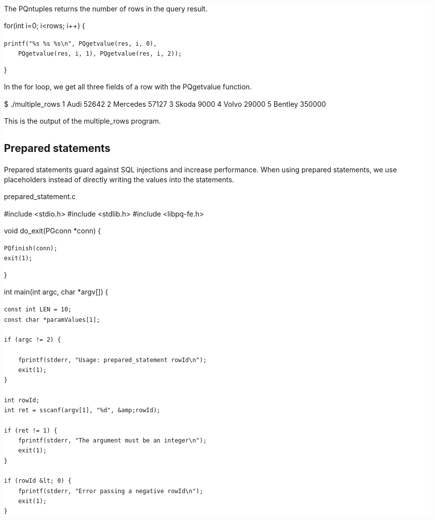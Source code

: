 The PQntuples returns the number of rows in the query result.

for(int i=0; i&lt;rows; i++) {
    
    printf("%s %s %s\n", PQgetvalue(res, i, 0), 
        PQgetvalue(res, i, 1), PQgetvalue(res, i, 2));
}    

In the for loop, we get all three fields of a row 
with the PQgetvalue function.

$ ./multiple_rows 
1 Audi 52642
2 Mercedes 57127
3 Skoda 9000
4 Volvo 29000
5 Bentley 350000

This is the output of the multiple_rows program.

## Prepared statements

Prepared statements guard against SQL injections and increase performance. When using 
prepared statements, we use placeholders instead of directly writing the values into 
the statements. 

prepared_statement.c
  

#include &lt;stdio.h&gt;
#include &lt;stdlib.h&gt;
#include &lt;libpq-fe.h&gt;

void do_exit(PGconn *conn) {
    
    PQfinish(conn);
    exit(1);
}

int main(int argc, char *argv[]) {
    
    const int LEN = 10;
    const char *paramValues[1];
    
    if (argc != 2) {
    
        fprintf(stderr, "Usage: prepared_statement rowId\n");
        exit(1);
    }
    
    int rowId;
    int ret = sscanf(argv[1], "%d", &amp;rowId);
    
    if (ret != 1) {
        fprintf(stderr, "The argument must be an integer\n");
        exit(1);
    }
    
    if (rowId &lt; 0) {
        fprintf(stderr, "Error passing a negative rowId\n");
        exit(1);        
    }
   
